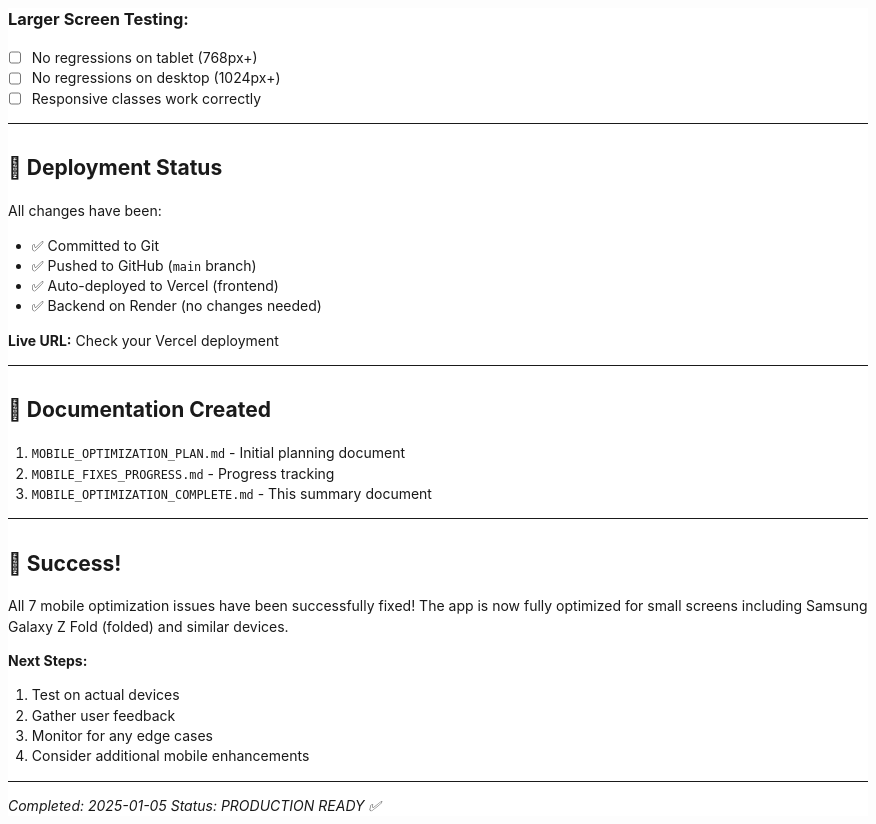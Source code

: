 ### Larger Screen Testing:
- [ ] No regressions on tablet (768px+)
- [ ] No regressions on desktop (1024px+)
- [ ] Responsive classes work correctly

---

## 🚀 Deployment Status

All changes have been:
- ✅ Committed to Git
- ✅ Pushed to GitHub (`main` branch)
- ✅ Auto-deployed to Vercel (frontend)
- ✅ Backend on Render (no changes needed)

**Live URL:** Check your Vercel deployment

---

## 📝 Documentation Created

1. `MOBILE_OPTIMIZATION_PLAN.md` - Initial planning document
2. `MOBILE_FIXES_PROGRESS.md` - Progress tracking
3. `MOBILE_OPTIMIZATION_COMPLETE.md` - This summary document

---

## 🎉 Success!

All 7 mobile optimization issues have been successfully fixed! The app is now fully optimized for small screens including Samsung Galaxy Z Fold (folded) and similar devices.

**Next Steps:**
1. Test on actual devices
2. Gather user feedback
3. Monitor for any edge cases
4. Consider additional mobile enhancements

---

*Completed: 2025-01-05*
*Status: PRODUCTION READY ✅*

